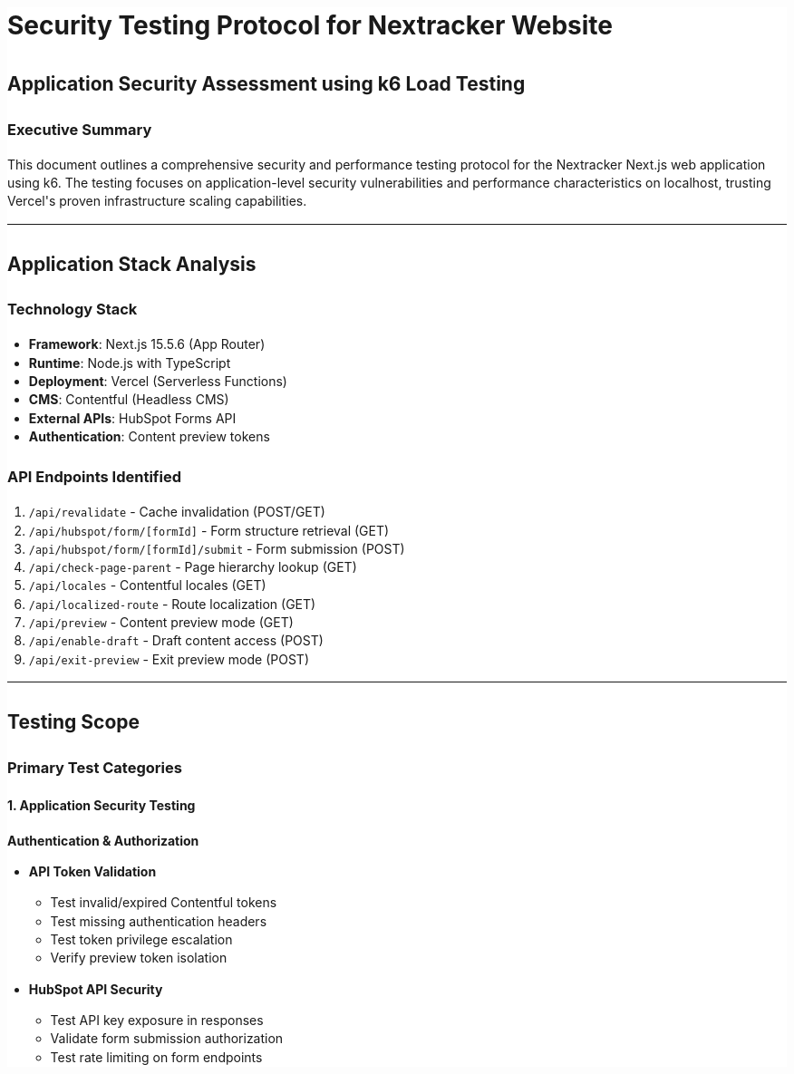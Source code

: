 # Security Testing Protocol for Nextracker Website
## Application Security Assessment using k6 Load Testing

### Executive Summary
This document outlines a comprehensive security and performance testing protocol for the Nextracker Next.js web application using k6. The testing focuses on application-level security vulnerabilities and performance characteristics on localhost, trusting Vercel's proven infrastructure scaling capabilities.

---

## Application Stack Analysis

### **Technology Stack**
- **Framework**: Next.js 15.5.6 (App Router)
- **Runtime**: Node.js with TypeScript
- **Deployment**: Vercel (Serverless Functions)
- **CMS**: Contentful (Headless CMS)
- **External APIs**: HubSpot Forms API
- **Authentication**: Content preview tokens

### **API Endpoints Identified**
1. `/api/revalidate` - Cache invalidation (POST/GET)
2. `/api/hubspot/form/[formId]` - Form structure retrieval (GET)
3. `/api/hubspot/form/[formId]/submit` - Form submission (POST)
4. `/api/check-page-parent` - Page hierarchy lookup (GET)
5. `/api/locales` - Contentful locales (GET)
6. `/api/localized-route` - Route localization (GET)
7. `/api/preview` - Content preview mode (GET)
8. `/api/enable-draft` - Draft content access (POST)
9. `/api/exit-preview` - Exit preview mode (POST)

---

## Testing Scope

### **Primary Test Categories**

#### **1. Application Security Testing**

**Authentication & Authorization**
- **API Token Validation**
  - Test invalid/expired Contentful tokens
  - Test missing authentication headers
  - Test token privilege escalation
  - Verify preview token isolation

- **HubSpot API Security**
  - Test API key exposure in responses
  - Validate form submission authorization
  - Test rate limiting on form endpoints
